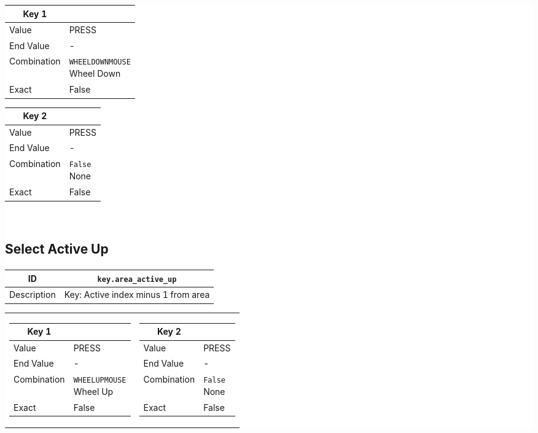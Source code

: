 | Key 1 | |
|--|--|
| Value         | PRESS |
| End Value     | - |
| Combination   | `WHEELDOWNMOUSE`<br/>Wheel Down |
| Exact         | False |

</td><td>

| Key 2 | |
|--|--|
| Value         | PRESS |
| End Value     | - |
| Combination   | `False`<br/>None |
| Exact         | False |

</td></tr> </table>
<br/>



## Select Active Up
| ID | `key.area_active_up` |
|--|--|
| Description | Key: Active index minus 1 from area |
<table>
<tr><td>

| Key 1 | |
|--|--|
| Value         | PRESS |
| End Value     | - |
| Combination   | `WHEELUPMOUSE`<br/>Wheel Up |
| Exact         | False |

</td><td>

| Key 2 | |
|--|--|
| Value         | PRESS |
| End Value     | - |
| Combination   | `False`<br/>None |
| Exact         | False |
